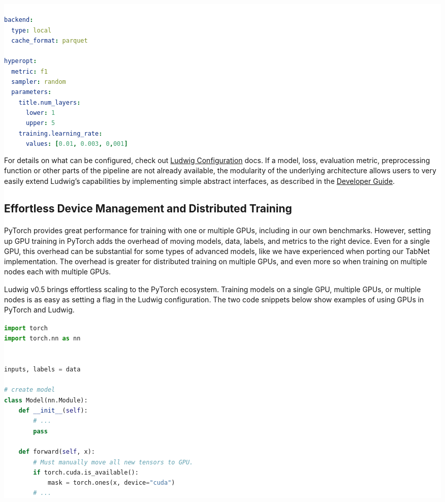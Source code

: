 ```yaml

backend:
  type: local
  cache_format: parquet

hyperopt:
  metric: f1
  sampler: random
  parameters:
    title.num_layers:
      lower: 1
      upper: 5
    training.learning_rate:
      values: [0.01, 0.003, 0,001]
```

For details on what can be configured, check out
[Ludwig Configuration](https://ludwig-ai.github.io/ludwig-docs/latest/configuration/) docs. If a model, loss, evaluation
metric, preprocessing function or other parts of the pipeline are not already available, the modularity of the
underlying architecture allows users to very easily extend Ludwig’s capabilities by implementing simple abstract
interfaces, as described in the [Developer Guide](https://ludwig-ai.github.io/ludwig-docs/latest/developer_guide/).

## Effortless Device Management and Distributed Training

PyTorch provides great performance for training with one or multiple GPUs, including in our own benchmarks. However,
setting up GPU training in PyTorch adds the overhead of moving models, data, labels, and metrics to the right device.
Even for a single GPU, this overhead can be substantial for some types of advanced models, like we have experienced when
porting our TabNet implementation. The overhead is greater for distributed training on multiple GPUs, and even more so
when training on multiple nodes each with multiple GPUs.

Ludwig v0.5 brings effortless scaling to the PyTorch ecosystem. Training models on a single GPU, multiple GPUs, or
multiple nodes is as easy as setting a flag in the Ludwig configuration. The two code snippets below show examples of
using GPUs in PyTorch and Ludwig.

```python
import torch
import torch.nn as nn


inputs, labels = data

# create model
class Model(nn.Module):
    def __init__(self):
        # ...
        pass

    def forward(self, x):
        # Must manually move all new tensors to GPU.
        if torch.cuda.is_available():
            mask = torch.ones(x, device="cuda")
        # ...


```
